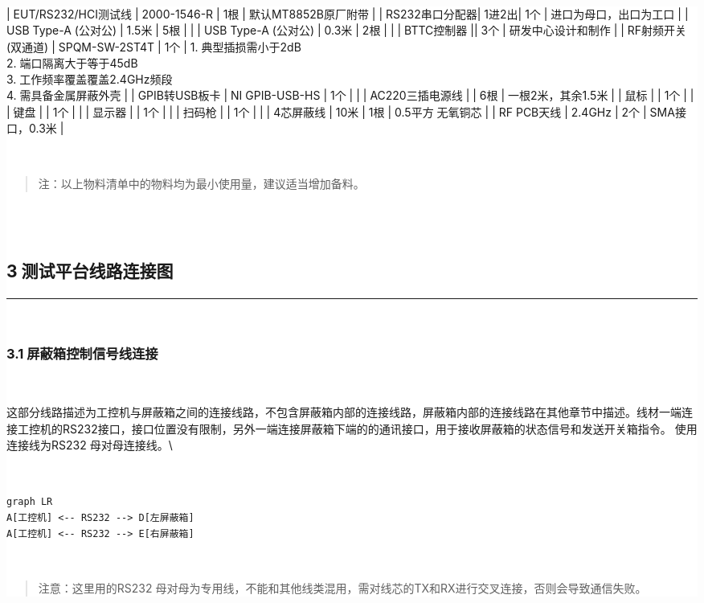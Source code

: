 | EUT/RS232/HCI测试线 | 2000-1546-R | 1根 | 默认MT8852B原厂附带 |
| RS232串口分配器| 1进2出| 1个 | 进口为母口，出口为工口 |
| USB Type-A (公对公) | 1.5米 | 5根 |  |
| USB Type-A (公对公) | 0.3米 | 2根 |  |
| BTTC控制器 || 3个 | 研发中心设计和制作 |
| RF射频开关(双通道) | SPQM-SW-2ST4T | 1个 | 1. 典型插损需小于2dB</br>2. 端口隔离大于等于45dB</br>3. 工作频率覆盖覆盖2.4GHz频段</br>4. 需具备金属屏蔽外壳 |
| GPIB转USB板卡 | NI GPIB-USB-HS | 1个 |  |
| AC220三插电源线 |  | 6根 | 一根2米，其余1.5米 |
| 鼠标 |  | 1个 |  |
| 键盘 |  | 1个 |  |
| 显示器 |  | 1个 |  |
| 扫码枪 |  | 1个 |  |
| 4芯屏蔽线 | 10米 | 1根 | 0.5平方 无氧铜芯 |
| RF PCB天线 | 2.4GHz | 2个 | SMA接口，0.3米 |

</br>

> 注：以上物料清单中的物料均为最小使用量，建议适当增加备料。
 

</br>
</br>


## 3 测试平台线路连接图
---
</br>

### 3.1 屏蔽箱控制信号线连接
</br>

这部分线路描述为工控机与屏蔽箱之间的连接线路，不包含屏蔽箱内部的连接线路，屏蔽箱内部的连接线路在其他章节中描述。线材一端连接工控机的RS232接口，接口位置没有限制，另外一端连接屏蔽箱下端的的通讯接口，用于接收屏蔽箱的状态信号和发送开关箱指令。 使用连接线为RS232 母对母连接线。\

</br>


```mermaid
graph LR
A[工控机] <-- RS232 --> D[左屏蔽箱]
A[工控机] <-- RS232 --> E[右屏蔽箱]
```

</br>

>  注意：这里用的RS232 母对母为专用线，不能和其他线类混用，需对线芯的TX和RX进行交叉连接，否则会导致通信失败。
